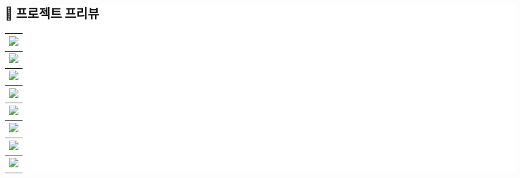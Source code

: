 ## 🌈 프로젝트 프리뷰

<div align="center">
<table>
<tr>
    <th>
      <div>
        <img src="https://github.com/Final-DAMDA/FE_DAMDA/assets/112364408/922637b0-91b6-47cb-b30a-49c37b94752a" width="1020">
      </div>
    </th>
  </tr>
  <tr>
    <th>
      <div>
        <img src="https://github.com/Final-DAMDA/FE_DAMDA-admin/assets/112364408/0d186769-8bc7-4ec3-a7e6-dbc43e857f16" width="1020" >
      </div>
    </th>
  </tr>
  <tr>
    <th>
        <img src="https://github.com/Final-DAMDA/FE_DAMDA-admin/assets/112364408/6e40636f-ffaa-4dcb-a28b-045ecd245da7"  width="1020">
      </div>
    </th>
  </tr>
  <tr>
    <th>
      <div>
        <img src="https://github.com/Final-DAMDA/FE_DAMDA-admin/assets/112364408/0b6fc8b9-70b9-44a7-80a1-5784138f94dc"  width="1020">
      </div>
    </th>
  </tr>
  <tr>
    <th>
      <div>
        <img src="https://github.com/Final-DAMDA/FE_DAMDA-admin/assets/112364408/00a49799-d7a1-400d-8d94-5c79c8b4383c" width="1020">
      </div>
    </th>
  </tr>
  <tr>
    <th>
      <div>
        <img src="https://github.com/Final-DAMDA/FE_DAMDA-admin/assets/112364408/ebed8204-e2f7-43be-8400-930c70587596"  width="1020">
      </div>
    </th>
  </tr>
  <tr>
    <th>
      <div>
        <img src="https://github.com/Final-DAMDA/FE_DAMDA-admin/assets/112364408/41eb6c16-159c-43e6-b653-8f719a9363e8"  width="1020">
      </div>
    </th>
  </tr>
  <tr>
    <th>
      <div>
        <img src="https://github.com/Final-DAMDA/FE_DAMDA-admin/assets/112364408/b3d5e78e-ba4c-4208-a510-b0df0e6ab87b"  width="1020">
      </div>
    </th>